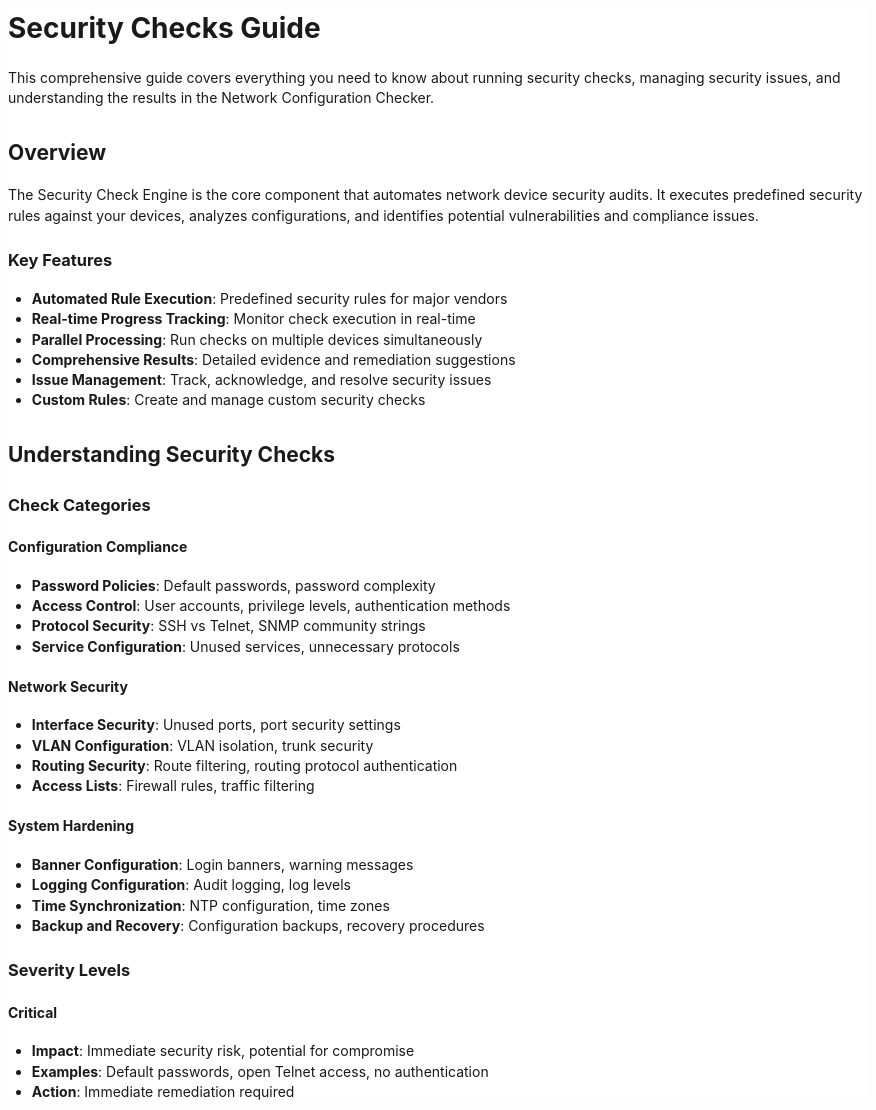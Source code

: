 # Security Checks Guide

This comprehensive guide covers everything you need to know about running security checks, managing security issues, and understanding the results in the Network Configuration Checker.

## Overview

The Security Check Engine is the core component that automates network device security audits. It executes predefined security rules against your devices, analyzes configurations, and identifies potential vulnerabilities and compliance issues.

### Key Features

- **Automated Rule Execution**: Predefined security rules for major vendors
- **Real-time Progress Tracking**: Monitor check execution in real-time
- **Parallel Processing**: Run checks on multiple devices simultaneously
- **Comprehensive Results**: Detailed evidence and remediation suggestions
- **Issue Management**: Track, acknowledge, and resolve security issues
- **Custom Rules**: Create and manage custom security checks

## Understanding Security Checks

### Check Categories

#### Configuration Compliance

- **Password Policies**: Default passwords, password complexity
- **Access Control**: User accounts, privilege levels, authentication methods
- **Protocol Security**: SSH vs Telnet, SNMP community strings
- **Service Configuration**: Unused services, unnecessary protocols

#### Network Security

- **Interface Security**: Unused ports, port security settings
- **VLAN Configuration**: VLAN isolation, trunk security
- **Routing Security**: Route filtering, routing protocol authentication
- **Access Lists**: Firewall rules, traffic filtering

#### System Hardening

- **Banner Configuration**: Login banners, warning messages
- **Logging Configuration**: Audit logging, log levels
- **Time Synchronization**: NTP configuration, time zones
- **Backup and Recovery**: Configuration backups, recovery procedures

### Severity Levels

#### Critical

- **Impact**: Immediate security risk, potential for compromise
- **Examples**: Default passwords, open Telnet access, no authentication
- **Action**: Immediate remediation required

